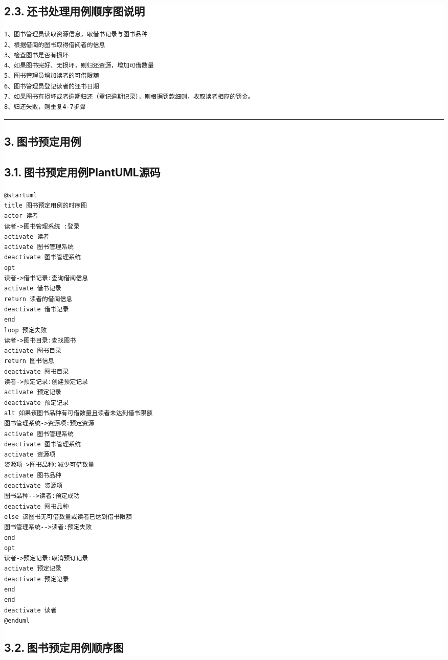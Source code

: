 ## 2.3. 还书处理用例顺序图说明
    1、图书管理员读取资源信息，取借书记录与图书品种
    2、根据借阅的图书取得借阅者的信息
    3、检查图书是否有损坏
    4、如果图书完好、无损坏，则归还资源，增加可借数量
    5、图书管理员增加读者的可借限额
    6、图书管理员登记读者的还书日期
    7、如果图书有损坏或者逾期归还（登记逾期记录），则根据罚款细则，收取读者相应的罚金。
    8、归还失败，则重复4-7步骤
***

## 3. 图书预定用例
## 3.1. 图书预定用例PlantUML源码

``` sequence
@startuml
title 图书预定用例的时序图
actor 读者
读者->图书管理系统 :登录
activate 读者
activate 图书管理系统
deactivate 图书管理系统
opt
读者->借书记录:查询借阅信息
activate 借书记录
return 读者的借阅信息
deactivate 借书记录
end
loop 预定失败
读者->图书目录:查找图书
activate 图书目录
return 图书信息
deactivate 图书目录
读者->预定记录:创建预定记录
activate 预定记录
deactivate 预定记录
alt 如果该图书品种有可借数量且读者未达到借书限额
图书管理系统->资源项:预定资源
activate 图书管理系统
deactivate 图书管理系统
activate 资源项
资源项->图书品种:减少可借数量
activate 图书品种
deactivate 资源项
图书品种-->读者:预定成功
deactivate 图书品种
else 该图书无可借数量或读者已达到借书限额
图书管理系统-->读者:预定失败
end
opt
读者->预定记录:取消预订记录
activate 预定记录
deactivate 预定记录
end
end
deactivate 读者
@enduml
```
## 3.2. 图书预定用例顺序图